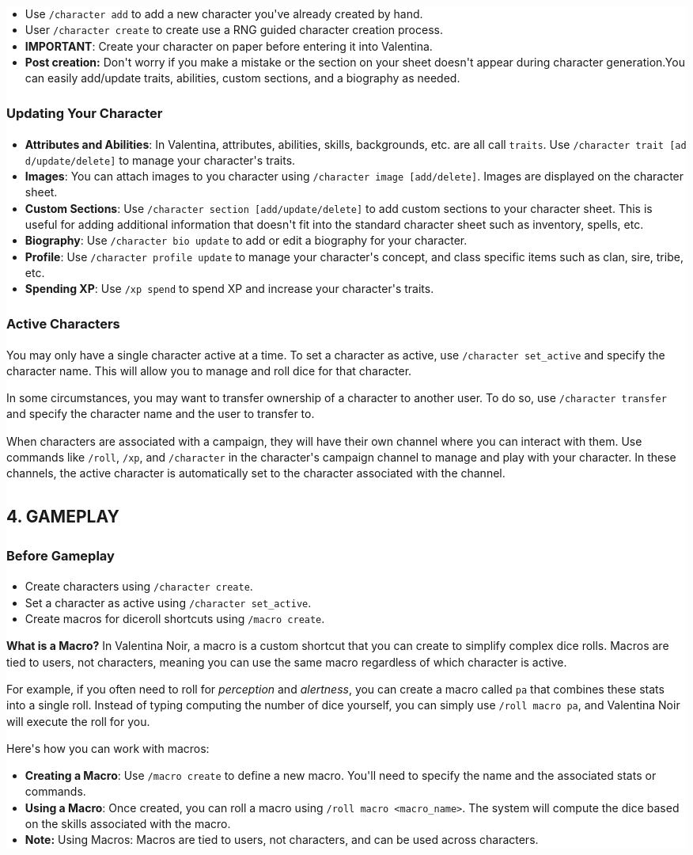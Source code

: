 -   Use `/character add` to add a new character you've already created by hand.
-   User `/character create` to create use a RNG guided character creation process.
-   **IMPORTANT**: Create your character on paper before entering it into Valentina.
-   **Post creation:** Don't worry if you make a mistake or the section on your sheet doesn't appear during character generation.You can easily add/update traits, abilities, custom sections, and a biography as needed.

### Updating Your Character

-   **Attributes and Abilities**: In Valentina, attributes, abilities, skills, backgrounds, etc. are all call `traits`. Use `/character trait [add/update/delete]` to manage your character's traits.
-   **Images**: You can attach images to you character using `/character image [add/delete]`. Images are displayed on the character sheet.
-   **Custom Sections**: Use `/character section [add/update/delete]` to add custom sections to your character sheet. This is useful for adding additional information that doesn't fit into the standard character sheet such as inventory, spells, etc.
-   **Biography**: Use `/character bio update` to add or edit a biography for your character.
-   **Profile**: Use `/character profile update` to manage your character's concept, and class specific items such as clan, sire, tribe, etc.
-   **Spending XP**: Use `/xp spend` to spend XP and increase your character's traits.

### Active Characters

You may only have a single character active at a time. To set a character as active, use `/character set_active` and specify the character name. This will allow you to manage and roll dice for that character.

In some circumstances, you may want to transfer ownership of a character to another user. To do so, use `/character transfer` and specify the character name and the user to transfer to.

When characters are associated with a campaign, they will have their own channel where you can interact with them. Use commands like `/roll`, `/xp`, and `/character` in the character's campaign channel to manage and play with your character. In these channels, the active character is automatically set to the character associated with the channel.

## 4. GAMEPLAY

### Before Gameplay

-   Create characters using `/character create`.
-   Set a character as active using `/character set_active`.
-   Create macros for diceroll shortcuts using `/macro create`.

**What is a Macro?** In Valentina Noir, a macro is a custom shortcut that you can create to simplify complex dice rolls. Macros are tied to users, not characters, meaning you can use the same macro regardless of which character is active.

For example, if you often need to roll for _perception_ and _alertness_, you can create a macro called `pa` that combines these stats into a single roll. Instead of typing computing the number of dice yourself, you can simply use `/roll macro pa`, and Valentina Noir will execute the roll for you.

Here's how you can work with macros:

-   **Creating a Macro**: Use `/macro create` to define a new macro. You'll need to specify the name and the associated stats or commands.
-   **Using a Macro**: Once created, you can roll a macro using `/roll macro <macro_name>`. The system will compute the dice based on the skills associated with the macro.
-   **Note:** Using Macros: Macros are tied to users, not characters, and can be used across characters.
